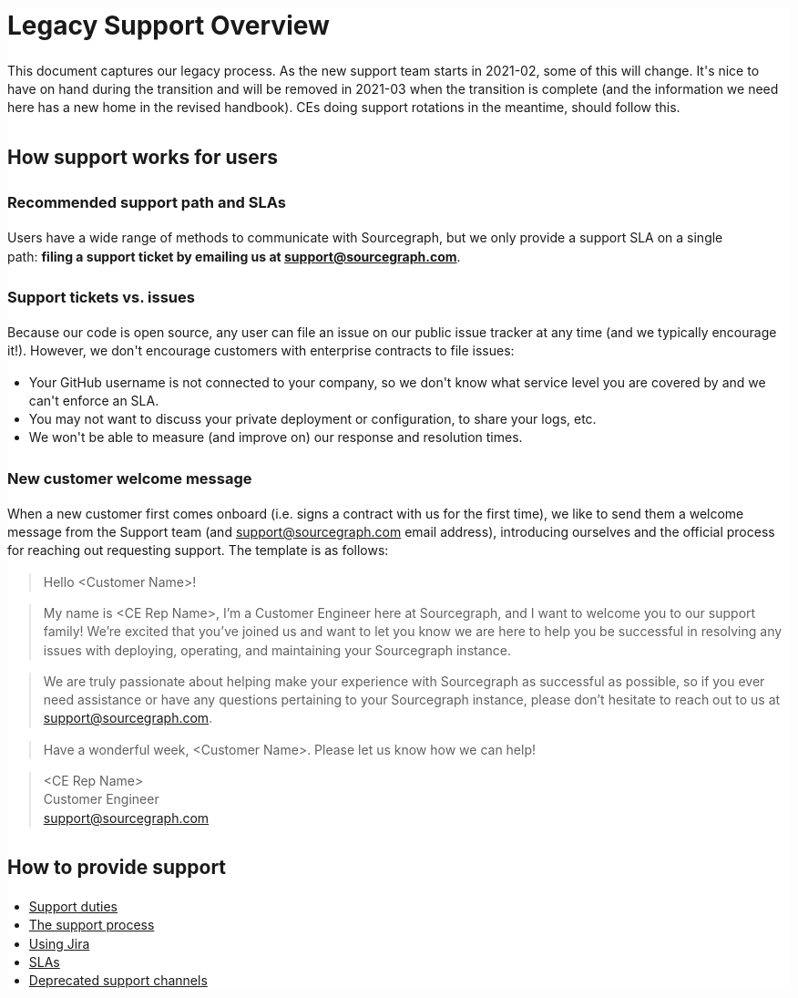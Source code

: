 # Legacy Support Overview

This document captures our legacy process. As the new support team starts in 2021-02, some of this will change. It's nice to have on hand during the transition and will be removed in 2021-03 when the transition is complete (and the information we need here has a new home in the revised handbook). CEs doing support rotations in the meantime, should follow this. 

## How support works for users

### Recommended support path and SLAs

Users have a wide range of methods to communicate with Sourcegraph, but we only provide a support SLA on a single path: **filing a support ticket by emailing us at support@sourcegraph.com**.

### Support tickets vs. issues

Because our code is open source, any user can file an issue on our public issue tracker at any time (and we typically encourage it!). However, we don't encourage customers with enterprise contracts to file issues:

- Your GitHub username is not connected to your company, so we don't know what service level you are covered by and we can't enforce an SLA.
- You may not want to discuss your private deployment or configuration, to share your logs, etc.
- We won't be able to measure (and improve on) our response and resolution times.

### New customer welcome message
When a new customer first comes onboard (i.e. signs a contract with us for the first time), we like to send them a welcome message from the Support team (and support@sourcegraph.com email address), introducing ourselves and the official process for reaching out requesting support. The template is as follows:

>Hello \<Customer Name\>!

>My name is \<CE Rep Name\>, I’m a Customer Engineer here at Sourcegraph, and I want to welcome you to our support family! We’re excited that you’ve joined us and want to let you know we are here to help you be successful in resolving any issues with deploying, operating, and maintaining your Sourcegraph instance. 

>We are truly passionate about helping make your experience with Sourcegraph as successful as possible, so if you ever need assistance or have any questions pertaining to your Sourcegraph instance, please don’t hesitate to reach out to us at support@sourcegraph.com.

>Have a wonderful week, \<Customer Name\>. Please let us know how we can help!

>\<CE Rep Name\>  
Customer Engineer  
support@sourcegraph.com


## How to provide support

- [Support duties](#support-duties)
- [The support process](#the-support-process)
- [Using Jira](#using-jira)
- [SLAs](#slas)
- [Deprecated support channels](#deprecated-support-channels)
